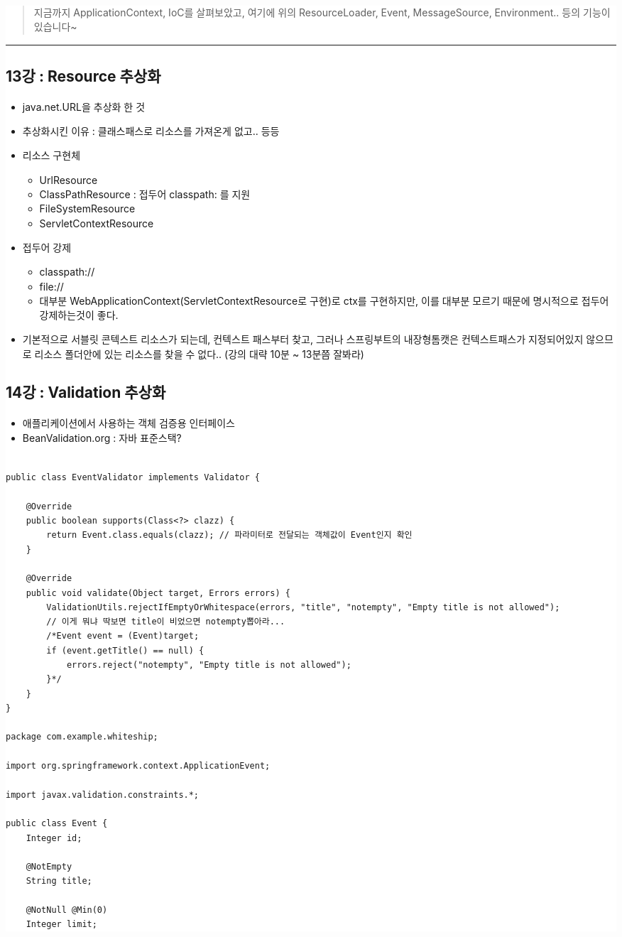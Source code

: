 > 지금까지 ApplicationContext, IoC를 살펴보았고, 여기에 위의 ResourceLoader, Event, MessageSource, Environment.. 등의 기능이 있습니다~

------------------------------

## 13강 : Resource 추상화

- java.net.URL을 추상화 한 것
- 추상화시킨 이유 : 클래스패스로 리소스를 가져온게 없고.. 등등
- 리소스 구현체
	- UrlResource
	- ClassPathResource : 접두어 classpath: 를 지원
	- FileSystemResource
	- ServletContextResource
	
- 접두어 강제
	- classpath://
	- file://
	- 대부분 WebApplicationContext(ServletContextResource로 구현)로 ctx를 구현하지만, 이를 대부분 모르기 때문에 명시적으로 접두어 강제하는것이 좋다.

- 기본적으로 서블릿 콘텍스트 리소스가 되는데, 컨텍스트 패스부터 찾고, 그러나 스프링부트의 내장형톰캣은 컨텍스트패스가 지정되어있지 않으므로 리소스 폴더안에 있는 리소스를 찾을 수 없다.. (강의 대략 10분 ~ 13분쯤 잘봐라)

## 14강 : Validation 추상화

- 애플리케이션에서 사용하는 객체 검증용 인터페이스
- BeanValidation.org : 자바 표준스택?

```

public class EventValidator implements Validator {

    @Override
    public boolean supports(Class<?> clazz) {
        return Event.class.equals(clazz); // 파라미터로 전달되는 객체값이 Event인지 확인
    }

    @Override
    public void validate(Object target, Errors errors) {
        ValidationUtils.rejectIfEmptyOrWhitespace(errors, "title", "notempty", "Empty title is not allowed");
        // 이게 뭐냐 딱보면 title이 비었으면 notempty뽑아라...
        /*Event event = (Event)target;
        if (event.getTitle() == null) {
            errors.reject("notempty", "Empty title is not allowed");
        }*/
    }
}

package com.example.whiteship;

import org.springframework.context.ApplicationEvent;

import javax.validation.constraints.*;

public class Event {
    Integer id;

    @NotEmpty
    String title;

    @NotNull @Min(0)
    Integer limit;

```